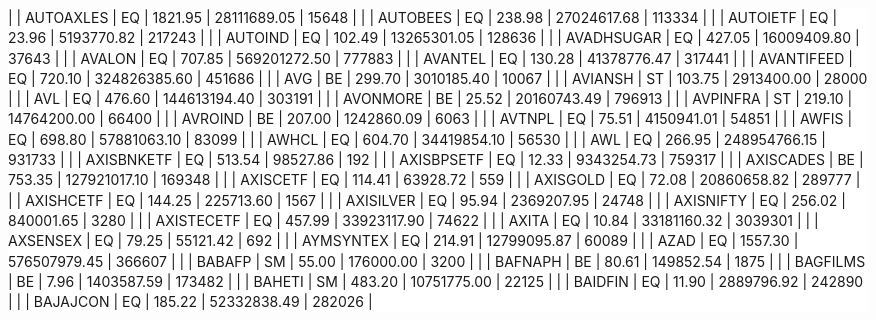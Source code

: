 |  | AUTOAXLES | EQ | 1821.95 | 28111689.05 | 15648 |
|  | AUTOBEES | EQ | 238.98 | 27024617.68 | 113334 |
|  | AUTOIETF | EQ | 23.96 | 5193770.82 | 217243 |
|  | AUTOIND | EQ | 102.49 | 13265301.05 | 128636 |
|  | AVADHSUGAR | EQ | 427.05 | 16009409.80 | 37643 |
|  | AVALON | EQ | 707.85 | 569201272.50 | 777883 |
|  | AVANTEL | EQ | 130.28 | 41378776.47 | 317441 |
|  | AVANTIFEED | EQ | 720.10 | 324826385.60 | 451686 |
|  | AVG | BE | 299.70 | 3010185.40 | 10067 |
|  | AVIANSH | ST | 103.75 | 2913400.00 | 28000 |
|  | AVL | EQ | 476.60 | 144613194.40 | 303191 |
|  | AVONMORE | BE | 25.52 | 20160743.49 | 796913 |
|  | AVPINFRA | ST | 219.10 | 14764200.00 | 66400 |
|  | AVROIND | BE | 207.00 | 1242860.09 | 6063 |
|  | AVTNPL | EQ | 75.51 | 4150941.01 | 54851 |
|  | AWFIS | EQ | 698.80 | 57881063.10 | 83099 |
|  | AWHCL | EQ | 604.70 | 34419854.10 | 56530 |
|  | AWL | EQ | 266.95 | 248954766.15 | 931733 |
|  | AXISBNKETF | EQ | 513.54 | 98527.86 | 192 |
|  | AXISBPSETF | EQ | 12.33 | 9343254.73 | 759317 |
|  | AXISCADES | BE | 753.35 | 127921017.10 | 169348 |
|  | AXISCETF | EQ | 114.41 | 63928.72 | 559 |
|  | AXISGOLD | EQ | 72.08 | 20860658.82 | 289777 |
|  | AXISHCETF | EQ | 144.25 | 225713.60 | 1567 |
|  | AXISILVER | EQ | 95.94 | 2369207.95 | 24748 |
|  | AXISNIFTY | EQ | 256.02 | 840001.65 | 3280 |
|  | AXISTECETF | EQ | 457.99 | 33923117.90 | 74622 |
|  | AXITA | EQ | 10.84 | 33181160.32 | 3039301 |
|  | AXSENSEX | EQ | 79.25 | 55121.42 | 692 |
|  | AYMSYNTEX | EQ | 214.91 | 12799095.87 | 60089 |
|  | AZAD | EQ | 1557.30 | 576507979.45 | 366607 |
|  | BABAFP | SM | 55.00 | 176000.00 | 3200 |
|  | BAFNAPH | BE | 80.61 | 149852.54 | 1875 |
|  | BAGFILMS | BE | 7.96 | 1403587.59 | 173482 |
|  | BAHETI | SM | 483.20 | 10751775.00 | 22125 |
|  | BAIDFIN | EQ | 11.90 | 2889796.92 | 242890 |
|  | BAJAJCON | EQ | 185.22 | 52332838.49 | 282026 |